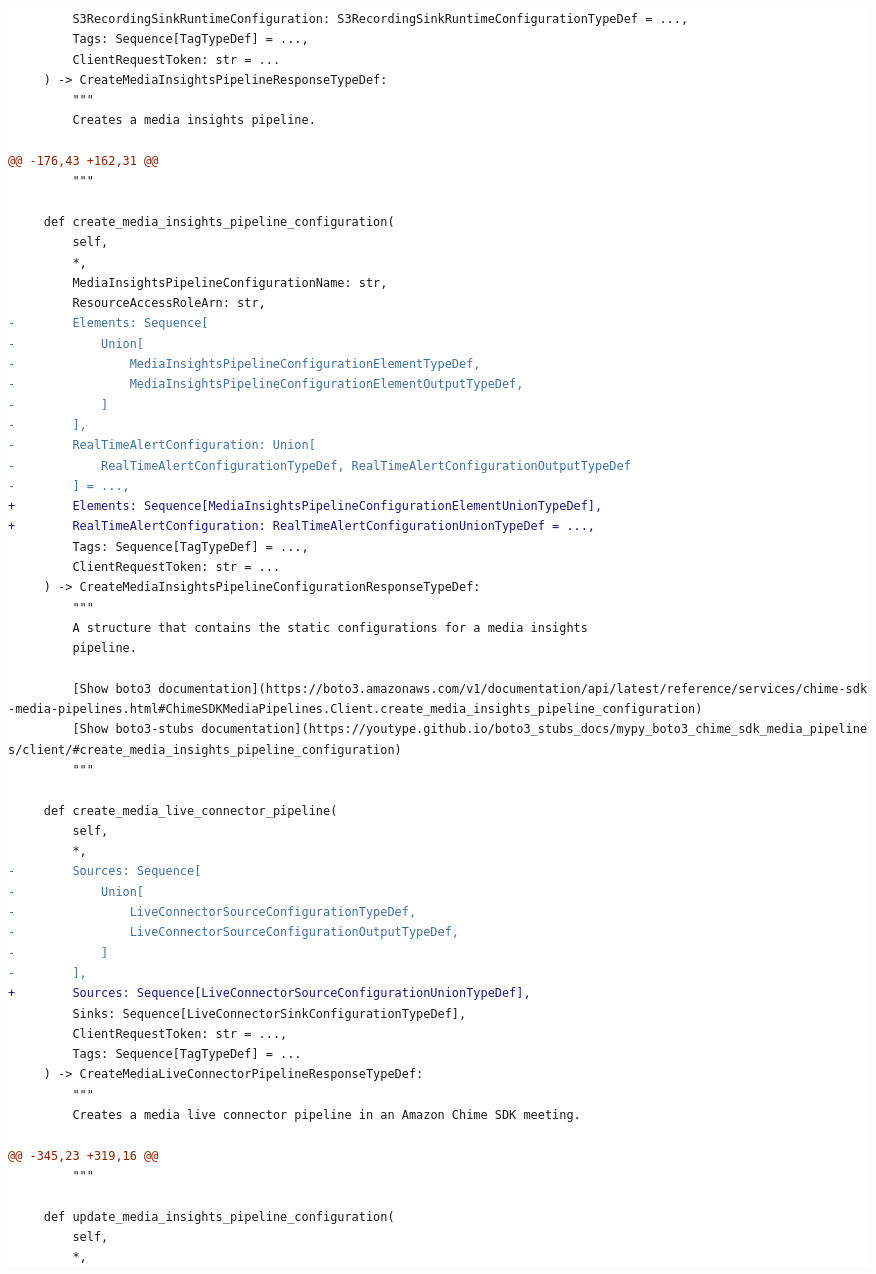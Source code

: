 ```diff
         S3RecordingSinkRuntimeConfiguration: S3RecordingSinkRuntimeConfigurationTypeDef = ...,
         Tags: Sequence[TagTypeDef] = ...,
         ClientRequestToken: str = ...
     ) -> CreateMediaInsightsPipelineResponseTypeDef:
         """
         Creates a media insights pipeline.
 
@@ -176,43 +162,31 @@
         """
 
     def create_media_insights_pipeline_configuration(
         self,
         *,
         MediaInsightsPipelineConfigurationName: str,
         ResourceAccessRoleArn: str,
-        Elements: Sequence[
-            Union[
-                MediaInsightsPipelineConfigurationElementTypeDef,
-                MediaInsightsPipelineConfigurationElementOutputTypeDef,
-            ]
-        ],
-        RealTimeAlertConfiguration: Union[
-            RealTimeAlertConfigurationTypeDef, RealTimeAlertConfigurationOutputTypeDef
-        ] = ...,
+        Elements: Sequence[MediaInsightsPipelineConfigurationElementUnionTypeDef],
+        RealTimeAlertConfiguration: RealTimeAlertConfigurationUnionTypeDef = ...,
         Tags: Sequence[TagTypeDef] = ...,
         ClientRequestToken: str = ...
     ) -> CreateMediaInsightsPipelineConfigurationResponseTypeDef:
         """
         A structure that contains the static configurations for a media insights
         pipeline.
 
         [Show boto3 documentation](https://boto3.amazonaws.com/v1/documentation/api/latest/reference/services/chime-sdk-media-pipelines.html#ChimeSDKMediaPipelines.Client.create_media_insights_pipeline_configuration)
         [Show boto3-stubs documentation](https://youtype.github.io/boto3_stubs_docs/mypy_boto3_chime_sdk_media_pipelines/client/#create_media_insights_pipeline_configuration)
         """
 
     def create_media_live_connector_pipeline(
         self,
         *,
-        Sources: Sequence[
-            Union[
-                LiveConnectorSourceConfigurationTypeDef,
-                LiveConnectorSourceConfigurationOutputTypeDef,
-            ]
-        ],
+        Sources: Sequence[LiveConnectorSourceConfigurationUnionTypeDef],
         Sinks: Sequence[LiveConnectorSinkConfigurationTypeDef],
         ClientRequestToken: str = ...,
         Tags: Sequence[TagTypeDef] = ...
     ) -> CreateMediaLiveConnectorPipelineResponseTypeDef:
         """
         Creates a media live connector pipeline in an Amazon Chime SDK meeting.
 
@@ -345,23 +319,16 @@
         """
 
     def update_media_insights_pipeline_configuration(
         self,
         *,
```
